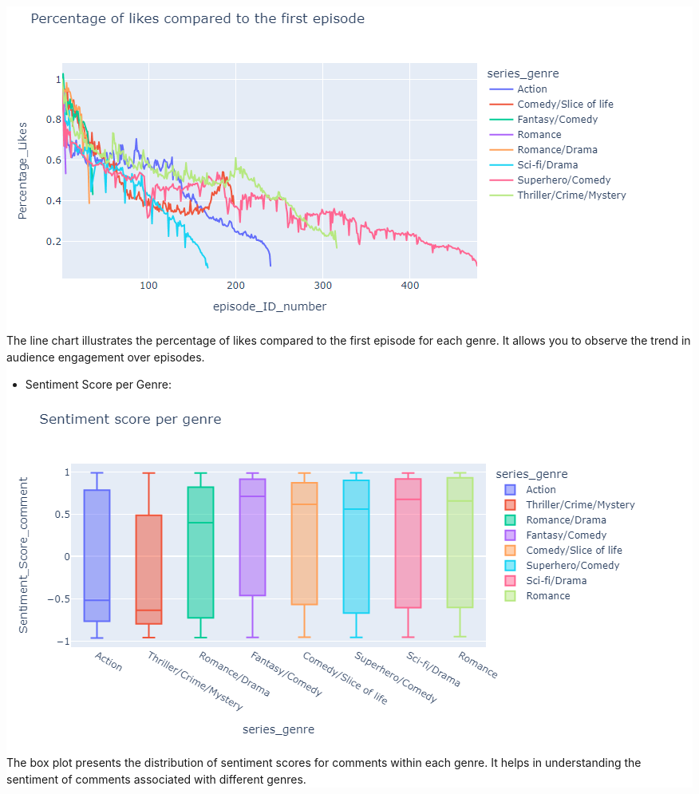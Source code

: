 ![Percentage of like compared to 1st](img/percentageOfLike.png)

The line chart illustrates the percentage of likes compared to the first episode for each genre.
It allows you to observe the trend in audience engagement over episodes.


  - Sentiment Score per Genre:

![Box sentiments](img/boxSentiments.png)

The box plot presents the distribution of sentiment scores for comments within each genre.
It helps in understanding the sentiment of comments associated with different genres.
